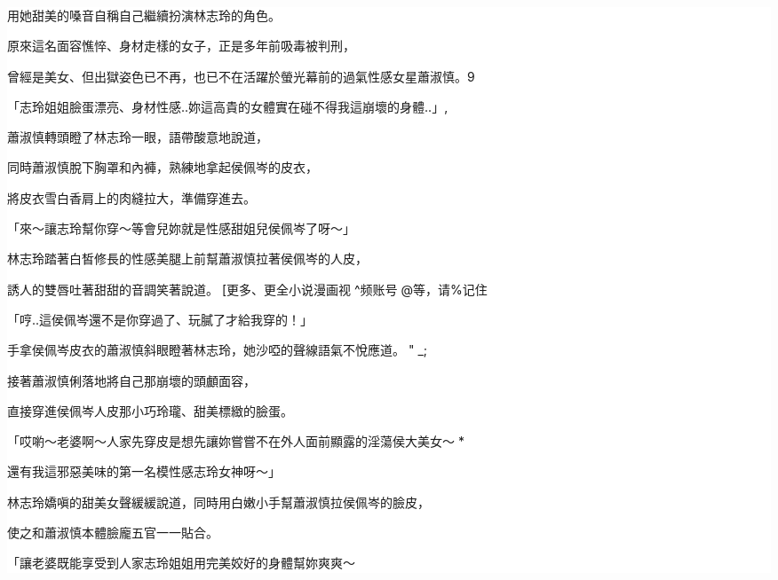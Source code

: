 

用她甜美的嗓音自稱自己繼續扮演林志玲的角色。



原來這名面容憔悴、身材走樣的女子，正是多年前吸毒被判刑，



曾經是美女、但出獄姿色已不再，也已不在活躍於螢光幕前的過氣性感女星蕭淑慎。9



「志玲姐姐臉蛋漂亮、身材性感..妳這高貴的女體實在碰不得我這崩壞的身體..」,



蕭淑慎轉頭瞪了林志玲一眼，語帶酸意地說道，



同時蕭淑慎脫下胸罩和內褲，熟練地拿起侯佩岑的皮衣，



將皮衣雪白香肩上的肉縫拉大，準備穿進去。



「來～讓志玲幫你穿～等會兒妳就是性感甜姐兒侯佩岑了呀～」



林志玲踏著白皙修長的性感美腿上前幫蕭淑慎拉著侯佩岑的人皮，



誘人的雙唇吐著甜甜的音調笑著說道。 [更多、更全小说漫画视 ^频账号 @等，请%记住





「哼..這侯佩岑還不是你穿過了、玩膩了才給我穿的！」



手拿侯佩岑皮衣的蕭淑慎斜眼瞪著林志玲，她沙啞的聲線語氣不悅應道。 "  _;



接著蕭淑慎俐落地將自己那崩壞的頭顱面容，



直接穿進侯佩岑人皮那小巧玲瓏、甜美標緻的臉蛋。



「哎喲～老婆啊～人家先穿皮是想先讓妳嘗嘗不在外人面前顯露的淫蕩侯大美女～ *



還有我這邪惡美味的第一名模性感志玲女神呀～」



林志玲嬌嗔的甜美女聲緩緩說道，同時用白嫩小手幫蕭淑慎拉侯佩岑的臉皮，



使之和蕭淑慎本體臉龐五官一一貼合。



「讓老婆既能享受到人家志玲姐姐用完美姣好的身體幫妳爽爽～
